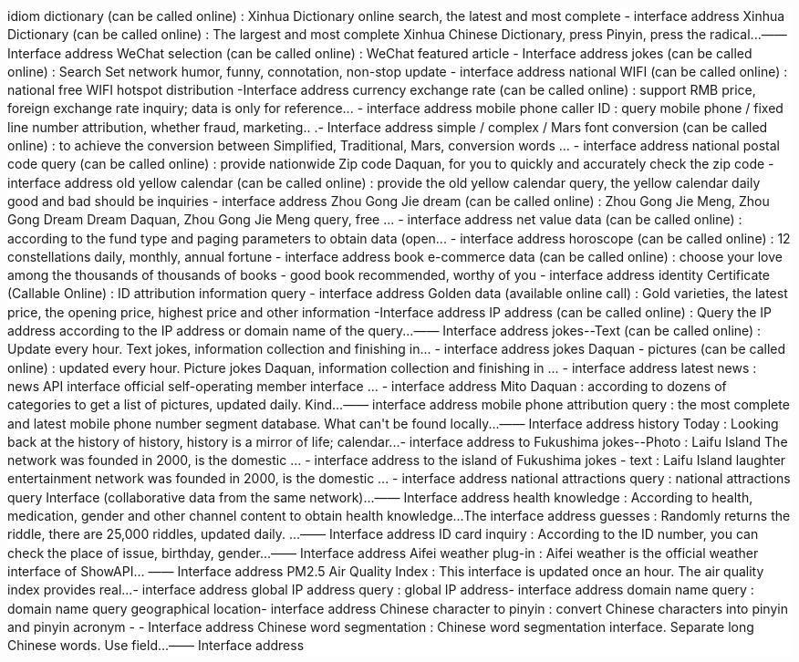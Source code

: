 idiom dictionary (can be called online) : Xinhua Dictionary online search, the latest and most complete - interface address
Xinhua Dictionary (can be called online) : The largest and most complete Xinhua Chinese Dictionary, press Pinyin, press the radical...—— Interface address
WeChat selection (can be called online) : WeChat featured article - Interface address
jokes (can be called online) : Search Set network humor, funny, connotation, non-stop update - interface address
national WIFI (can be called online) : national free WIFI hotspot distribution -Interface address
currency exchange rate (can be called online) : support RMB price, foreign exchange rate inquiry; data is only for reference... - interface address
mobile phone caller ID : query mobile phone / fixed line number attribution, whether fraud, marketing.. .- Interface address
simple / complex / Mars font conversion (can be called online) : to achieve the conversion between Simplified, Traditional, Mars, conversion words ... - interface address
national postal code query (can be called online) : provide nationwide Zip code Daquan, for you to quickly and accurately check the zip code - interface address
old yellow calendar (can be called online) : provide the old yellow calendar query, the yellow calendar daily good and bad should be inquiries - interface address
Zhou Gong Jie dream (can be called online) : Zhou Gong Jie Meng, Zhou Gong Dream Dream Daquan, Zhou Gong Jie Meng query, free ... - interface address
net value data (can be called online) : according to the fund type and paging parameters to obtain data (open... - interface address
horoscope (can be called online) : 12 constellations daily, monthly, annual fortune - interface address
book e-commerce data (can be called online) : choose your love among the thousands of thousands of books - good book recommended, worthy of you - interface address
identity Certificate (Callable Online) : ID attribution information query - interface address
Golden data (available online call) : Gold varieties, the latest price, the opening price, highest price and other information -Interface address
IP address (can be called online) : Query the IP address according to the IP address or domain name of the query...—— Interface address
jokes--Text (can be called online) : Update every hour. Text jokes, information collection and finishing in... - interface address
jokes Daquan - pictures (can be called online) : updated every hour. Picture jokes Daquan, information collection and finishing in ... - interface address
latest news : news API interface official self-operating member interface ... - interface address
Mito Daquan : according to dozens of categories to get a list of pictures, updated daily. Kind...—— interface address
mobile phone attribution query : the most complete and latest mobile phone number segment database. What can't be found locally...—— Interface address
history Today : Looking back at the history of history, history is a mirror of life; calendar...- interface address
to Fukushima jokes--Photo : Laifu Island The network was founded in 2000, is the domestic ... - interface address
to the island of Fukushima jokes - text : Laifu Island laughter entertainment network was founded in 2000, is the domestic ... - interface address
national attractions query : national attractions query Interface (collaborative data from the same network)...—— Interface address
health knowledge : According to health, medication, gender and other channel content to obtain health knowledge...The interface address
guesses : Randomly returns the riddle, there are 25,000 riddles, updated daily. ...—— Interface address
ID card inquiry : According to the ID number, you can check the place of issue, birthday, gender...—— Interface address Aifei
weather plug-in : Aifei weather is the official weather interface of ShowAPI... —— Interface address
PM2.5 Air Quality Index : This interface is updated once an hour. The air quality index provides real...- interface address
global IP address query : global IP address- interface address
domain name query : domain name query geographical location- interface address
Chinese character to pinyin : convert Chinese characters into pinyin and pinyin acronym - - Interface address
Chinese word segmentation : Chinese word segmentation interface. Separate long Chinese words. Use field...—— Interface address